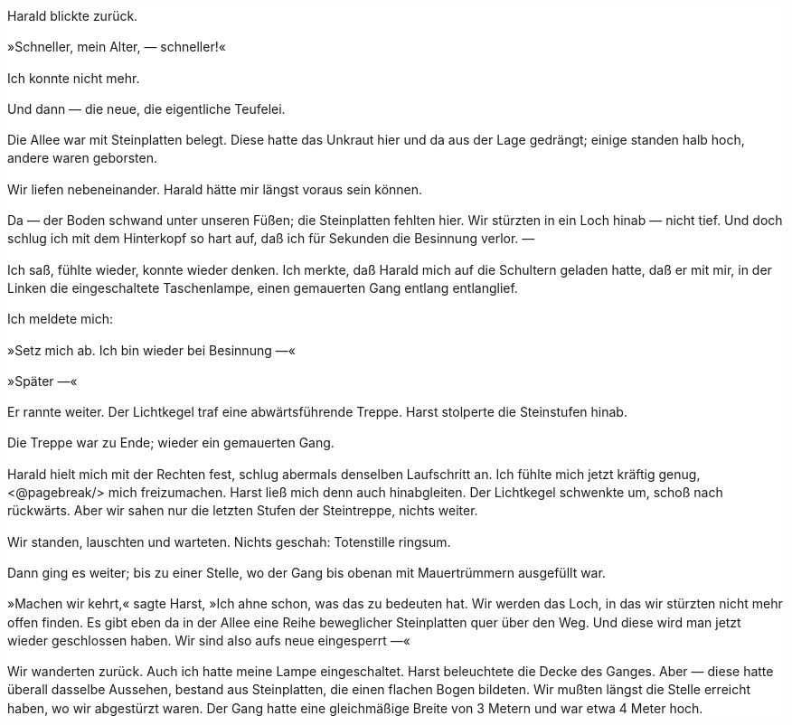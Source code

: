Harald blickte zurück.

»Schneller, mein Alter, — schneller!«

Ich konnte nicht mehr.

Und dann — die neue, die eigentliche Teufelei.

Die Allee war mit Steinplatten belegt. Diese hatte das
Unkraut hier und da aus der Lage gedrängt; einige standen
halb hoch, andere waren geborsten.

Wir liefen nebeneinander. Harald hätte mir längst voraus
sein können.

Da — der Boden schwand unter unseren Füßen; die
Steinplatten fehlten hier. Wir stürzten in ein Loch hinab —
nicht tief. Und doch schlug ich mit dem Hinterkopf so hart auf,
daß ich für Sekunden die Besinnung verlor. —

Ich saß, fühlte wieder, konnte wieder denken. Ich merkte,
daß Harald mich auf die Schultern geladen hatte, daß er mit
mir, in der Linken die eingeschaltete Taschenlampe, einen gemauerten
Gang entlang entlanglief.

Ich meldete mich:

»Setz mich ab. Ich bin wieder bei Besinnung —«

»Später —«

Er rannte weiter. Der Lichtkegel traf eine abwärtsführende
Treppe. Harst stolperte die Steinstufen hinab.

Die Treppe war zu Ende; wieder ein gemauerten Gang.

Harald hielt mich mit der Rechten fest, schlug abermals
denselben Laufschritt an. Ich fühlte mich jetzt kräftig genug,
<@pagebreak/>
mich freizumachen. Harst ließ mich denn auch hinabgleiten.
Der Lichtkegel schwenkte um, schoß nach rückwärts. Aber wir
sahen nur die letzten Stufen der Steintreppe, nichts weiter.

Wir standen, lauschten und warteten. Nichts geschah:
Totenstille ringsum.

Dann ging es weiter; bis zu einer Stelle, wo der Gang
bis obenan mit Mauertrümmern ausgefüllt war.

»Machen wir kehrt,« sagte Harst, »Ich ahne schon, was
das zu bedeuten hat. Wir werden das Loch, in das wir
stürzten nicht mehr offen finden. Es gibt eben da in der Allee
eine Reihe beweglicher Steinplatten quer über den Weg. Und
diese wird man jetzt wieder geschlossen haben. Wir sind also
aufs neue eingesperrt —«

Wir wanderten zurück. Auch ich hatte meine Lampe eingeschaltet.
Harst beleuchtete die Decke des Ganges. Aber —
diese hatte überall dasselbe Aussehen, bestand aus Steinplatten,
die einen flachen Bogen bildeten. Wir mußten längst die
Stelle erreicht haben, wo wir abgestürzt waren. Der Gang
hatte eine gleichmäßige Breite von 3 Metern und war etwa
4 Meter hoch.
